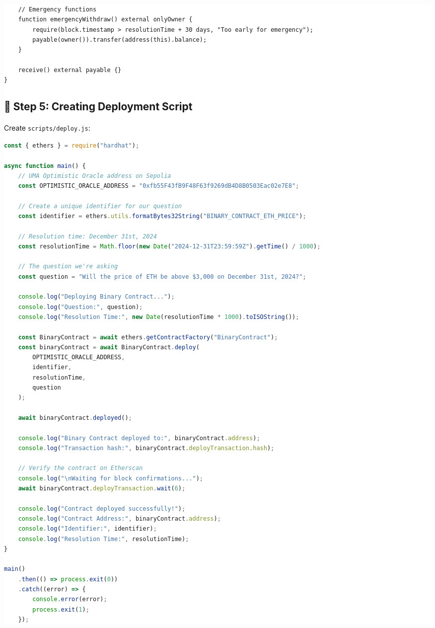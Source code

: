 ```solidity
    // Emergency functions
    function emergencyWithdraw() external onlyOwner {
        require(block.timestamp > resolutionTime + 30 days, "Too early for emergency");
        payable(owner()).transfer(address(this).balance);
    }
    
    receive() external payable {}
}
```

## 🧪 Step 5: Creating Deployment Script

Create `scripts/deploy.js`:

```javascript
const { ethers } = require("hardhat");

async function main() {
    // UMA Optimistic Oracle address on Sepolia
    const OPTIMISTIC_ORACLE_ADDRESS = "0xfb55F43fB9F48F63f9269dB4D8B0503Eac02e7E8";
    
    // Create a unique identifier for our question
    const identifier = ethers.utils.formatBytes32String("BINARY_CONTRACT_ETH_PRICE");
    
    // Resolution time: December 31st, 2024
    const resolutionTime = Math.floor(new Date("2024-12-31T23:59:59Z").getTime() / 1000);
    
    // The question we're asking
    const question = "Will the price of ETH be above $3,000 on December 31st, 2024?";
    
    console.log("Deploying Binary Contract...");
    console.log("Question:", question);
    console.log("Resolution Time:", new Date(resolutionTime * 1000).toISOString());
    
    const BinaryContract = await ethers.getContractFactory("BinaryContract");
    const binaryContract = await BinaryContract.deploy(
        OPTIMISTIC_ORACLE_ADDRESS,
        identifier,
        resolutionTime,
        question
    );
    
    await binaryContract.deployed();
    
    console.log("Binary Contract deployed to:", binaryContract.address);
    console.log("Transaction hash:", binaryContract.deployTransaction.hash);
    
    // Verify the contract on Etherscan
    console.log("\nWaiting for block confirmations...");
    await binaryContract.deployTransaction.wait(6);
    
    console.log("Contract deployed successfully!");
    console.log("Contract Address:", binaryContract.address);
    console.log("Identifier:", identifier);
    console.log("Resolution Time:", resolutionTime);
}

main()
    .then(() => process.exit(0))
    .catch((error) => {
        console.error(error);
        process.exit(1);
    });
```
